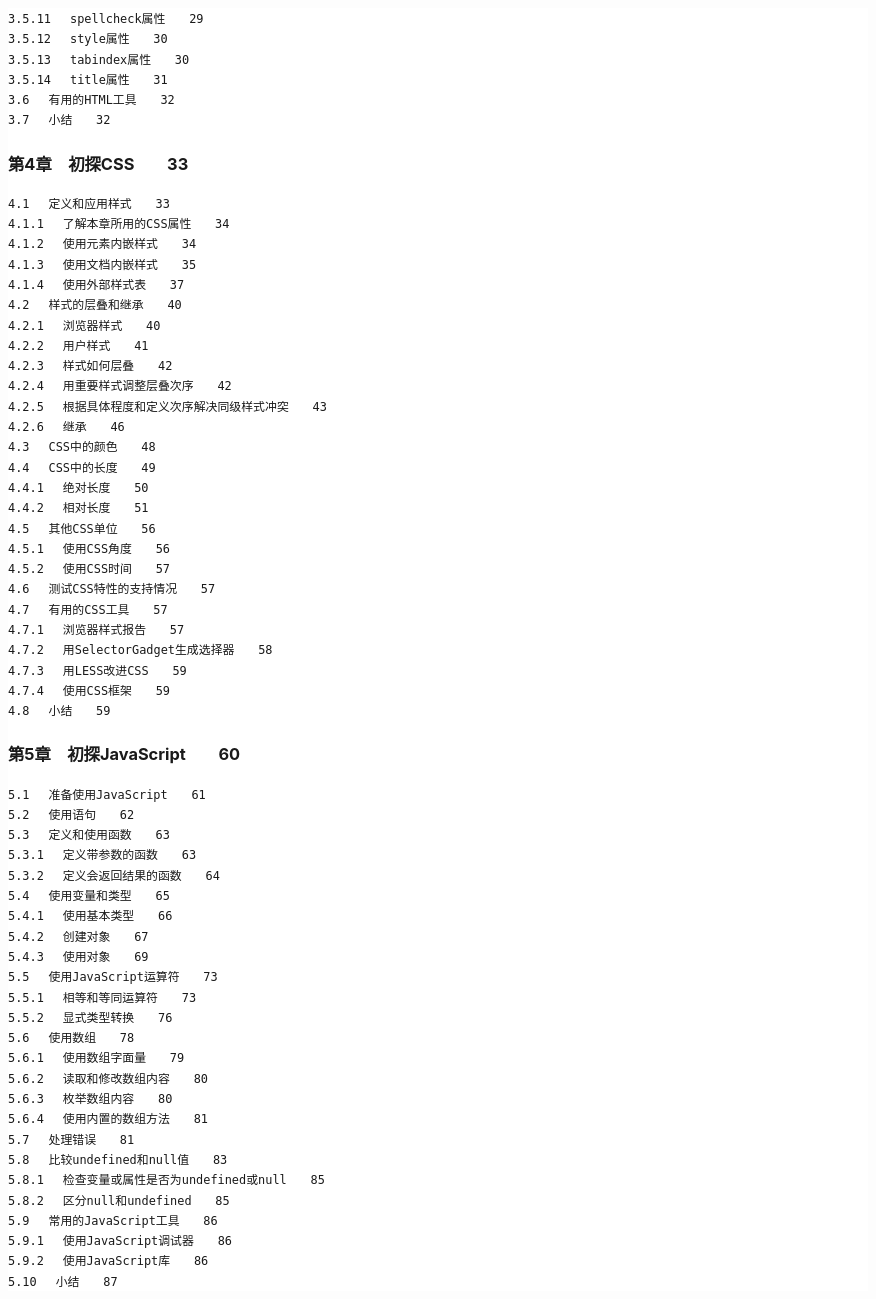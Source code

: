 	3.5.11 　spellcheck属性　　29
	3.5.12 　style属性　　30
	3.5.13 　tabindex属性　　30
	3.5.14 　title属性　　31
	3.6 　有用的HTML工具　　32
	3.7 　小结　　32

### 第4章　初探CSS　　33

	4.1 　定义和应用样式　　33
	4.1.1 　了解本章所用的CSS属性　　34
	4.1.2 　使用元素内嵌样式　　34
	4.1.3 　使用文档内嵌样式　　35
	4.1.4 　使用外部样式表　　37
	4.2 　样式的层叠和继承　　40
	4.2.1 　浏览器样式　　40
	4.2.2 　用户样式　　41
	4.2.3 　样式如何层叠　　42
	4.2.4 　用重要样式调整层叠次序　　42
	4.2.5 　根据具体程度和定义次序解决同级样式冲突　　43
	4.2.6 　继承　　46
	4.3 　CSS中的颜色　　48
	4.4 　CSS中的长度　　49
	4.4.1 　绝对长度　　50
	4.4.2 　相对长度　　51
	4.5 　其他CSS单位　　56
	4.5.1 　使用CSS角度　　56
	4.5.2 　使用CSS时间　　57
	4.6 　测试CSS特性的支持情况　　57
	4.7 　有用的CSS工具　　57
	4.7.1 　浏览器样式报告　　57
	4.7.2 　用SelectorGadget生成选择器　　58
	4.7.3 　用LESS改进CSS　　59
	4.7.4 　使用CSS框架　　59
	4.8 　小结　　59

### 第5章　初探JavaScript　　60

	5.1 　准备使用JavaScript　　61
	5.2 　使用语句　　62
	5.3 　定义和使用函数　　63
	5.3.1 　定义带参数的函数　　63
	5.3.2 　定义会返回结果的函数　　64
	5.4 　使用变量和类型　　65
	5.4.1 　使用基本类型　　66
	5.4.2 　创建对象　　67
	5.4.3 　使用对象　　69
	5.5 　使用JavaScript运算符　　73
	5.5.1 　相等和等同运算符　　73
	5.5.2 　显式类型转换　　76
	5.6 　使用数组　　78
	5.6.1 　使用数组字面量　　79
	5.6.2 　读取和修改数组内容　　80
	5.6.3 　枚举数组内容　　80
	5.6.4 　使用内置的数组方法　　81
	5.7 　处理错误　　81
	5.8 　比较undefined和null值　　83
	5.8.1 　检查变量或属性是否为undefined或null　　85
	5.8.2 　区分null和undefined　　85
	5.9 　常用的JavaScript工具　　86
	5.9.1 　使用JavaScript调试器　　86
	5.9.2 　使用JavaScript库　　86
	5.10 　小结　　87
